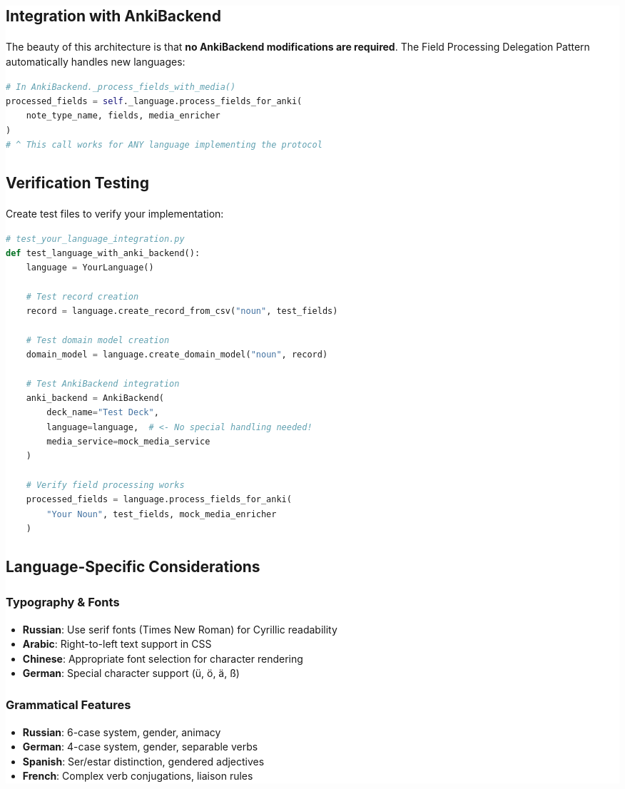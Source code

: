 ## Integration with AnkiBackend

The beauty of this architecture is that **no AnkiBackend modifications are required**. The Field Processing Delegation Pattern automatically handles new languages:

```python
# In AnkiBackend._process_fields_with_media()
processed_fields = self._language.process_fields_for_anki(
    note_type_name, fields, media_enricher
)
# ^ This call works for ANY language implementing the protocol
```

## Verification Testing

Create test files to verify your implementation:

```python
# test_your_language_integration.py
def test_language_with_anki_backend():
    language = YourLanguage()

    # Test record creation
    record = language.create_record_from_csv("noun", test_fields)

    # Test domain model creation
    domain_model = language.create_domain_model("noun", record)

    # Test AnkiBackend integration
    anki_backend = AnkiBackend(
        deck_name="Test Deck",
        language=language,  # <- No special handling needed!
        media_service=mock_media_service
    )

    # Verify field processing works
    processed_fields = language.process_fields_for_anki(
        "Your Noun", test_fields, mock_media_enricher
    )
```

## Language-Specific Considerations

### Typography & Fonts
- **Russian**: Use serif fonts (Times New Roman) for Cyrillic readability
- **Arabic**: Right-to-left text support in CSS
- **Chinese**: Appropriate font selection for character rendering
- **German**: Special character support (ü, ö, ä, ß)

### Grammatical Features
- **Russian**: 6-case system, gender, animacy
- **German**: 4-case system, gender, separable verbs
- **Spanish**: Ser/estar distinction, gendered adjectives
- **French**: Complex verb conjugations, liaison rules
